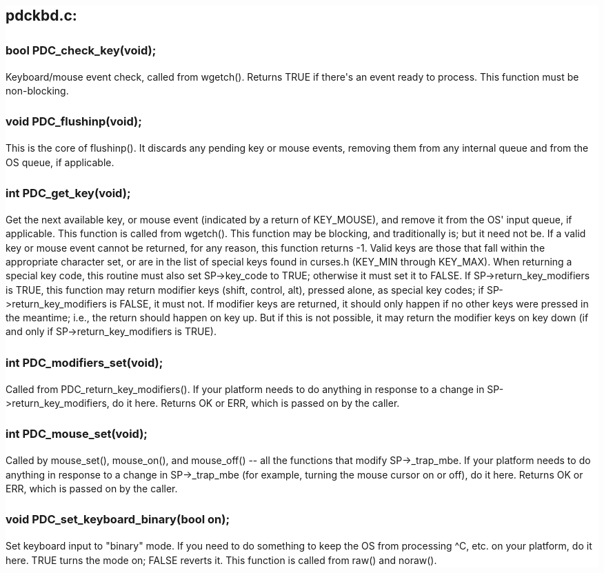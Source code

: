 
pdckbd.c:
---------

### bool PDC_check_key(void);

Keyboard/mouse event check, called from wgetch(). Returns TRUE if
there's an event ready to process. This function must be non-blocking.

### void PDC_flushinp(void);

This is the core of flushinp(). It discards any pending key or mouse
events, removing them from any internal queue and from the OS queue, if
applicable.

### int PDC_get_key(void);

Get the next available key, or mouse event (indicated by a return of
KEY_MOUSE), and remove it from the OS' input queue, if applicable. This
function is called from wgetch(). This function may be blocking, and
traditionally is; but it need not be. If a valid key or mouse event
cannot be returned, for any reason, this function returns -1. Valid keys
are those that fall within the appropriate character set, or are in the
list of special keys found in curses.h (KEY_MIN through KEY_MAX). When
returning a special key code, this routine must also set SP->key_code to
TRUE; otherwise it must set it to FALSE. If SP->return_key_modifiers is
TRUE, this function may return modifier keys (shift, control, alt),
pressed alone, as special key codes; if SP->return_key_modifiers is
FALSE, it must not. If modifier keys are returned, it should only happen
if no other keys were pressed in the meantime; i.e., the return should
happen on key up. But if this is not possible, it may return the
modifier keys on key down (if and only if SP->return_key_modifiers is
TRUE).

### int PDC_modifiers_set(void);

Called from PDC_return_key_modifiers(). If your platform needs to do
anything in response to a change in SP->return_key_modifiers, do it
here. Returns OK or ERR, which is passed on by the caller.

### int PDC_mouse_set(void);

Called by mouse_set(), mouse_on(), and mouse_off() -- all the functions
that modify SP->_trap_mbe. If your platform needs to do anything in
response to a change in SP->_trap_mbe (for example, turning the mouse
cursor on or off), do it here. Returns OK or ERR, which is passed on by
the caller.

### void PDC_set_keyboard_binary(bool on);

Set keyboard input to "binary" mode. If you need to do something to keep
the OS from processing ^C, etc. on your platform, do it here. TRUE turns
the mode on; FALSE reverts it. This function is called from raw() and
noraw().

